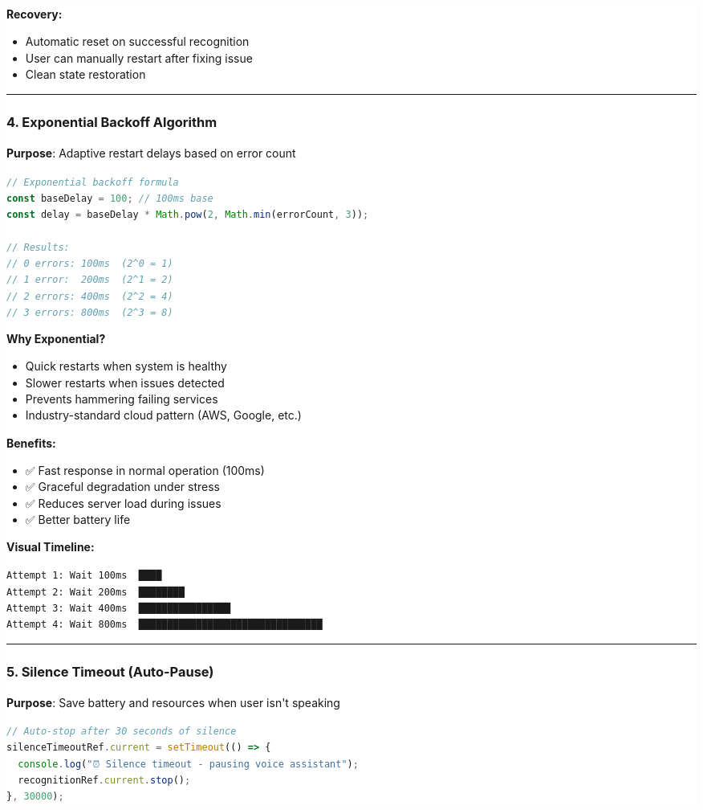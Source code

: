 **Recovery:**

- Automatic reset on successful recognition
- User can manually restart after fixing issue
- Clean state restoration

---

### 4. **Exponential Backoff Algorithm**

**Purpose**: Adaptive restart delays based on error count

```typescript
// Exponential backoff formula
const baseDelay = 100; // 100ms base
const delay = baseDelay * Math.pow(2, Math.min(errorCount, 3));

// Results:
// 0 errors: 100ms  (2^0 = 1)
// 1 error:  200ms  (2^1 = 2)
// 2 errors: 400ms  (2^2 = 4)
// 3 errors: 800ms  (2^3 = 8)
```

**Why Exponential?**

- Quick restarts when system is healthy
- Slower restarts when issues detected
- Prevents hammering failing services
- Industry-standard cloud pattern (AWS, Google, etc.)

**Benefits:**

- ✅ Fast response in normal operation (100ms)
- ✅ Graceful degradation under stress
- ✅ Reduces server load during issues
- ✅ Better battery life

**Visual Timeline:**

```
Attempt 1: Wait 100ms  ████
Attempt 2: Wait 200ms  ████████
Attempt 3: Wait 400ms  ████████████████
Attempt 4: Wait 800ms  ████████████████████████████████
```

---

### 5. **Silence Timeout (Auto-Pause)**

**Purpose**: Save battery and resources when user isn't speaking

```typescript
// Auto-stop after 30 seconds of silence
silenceTimeoutRef.current = setTimeout(() => {
  console.log("⏰ Silence timeout - pausing voice assistant");
  recognitionRef.current.stop();
}, 30000);
```
